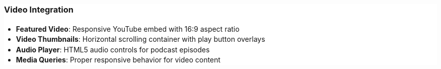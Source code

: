 ### Video Integration

- **Featured Video**: Responsive YouTube embed with 16:9 aspect ratio
- **Video Thumbnails**: Horizontal scrolling container with play button overlays
- **Audio Player**: HTML5 audio controls for podcast episodes
- **Media Queries**: Proper responsive behavior for video content
